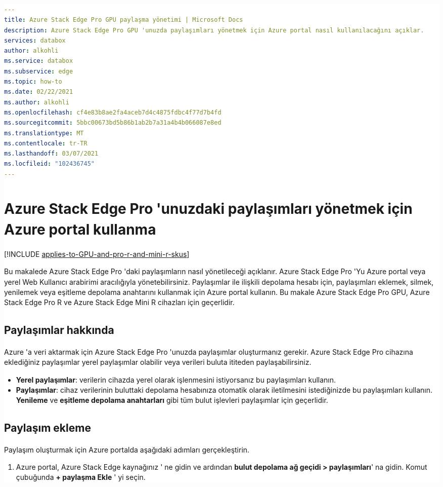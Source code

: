 ```yaml
---
title: Azure Stack Edge Pro GPU paylaşma yönetimi | Microsoft Docs
description: Azure Stack Edge Pro GPU 'unuzda paylaşımları yönetmek için Azure portal nasıl kullanılacağını açıklar.
services: databox
author: alkohli
ms.service: databox
ms.subservice: edge
ms.topic: how-to
ms.date: 02/22/2021
ms.author: alkohli
ms.openlocfilehash: cf4e83b8ae2fa4aceb7d4c4875fdbc4f77d7b4fd
ms.sourcegitcommit: 5bbc00673bd5b86b1ab2b7a31a4b4b066087e8ed
ms.translationtype: MT
ms.contentlocale: tr-TR
ms.lasthandoff: 03/07/2021
ms.locfileid: "102436745"
---
```

# <a name="use-azure-portal-to-manage-shares-on-your-azure-stack-edge-pro"></a>Azure Stack Edge Pro 'unuzdaki paylaşımları yönetmek için Azure portal kullanma

[!INCLUDE [applies-to-GPU-and-pro-r-and-mini-r-skus](../../includes/azure-stack-edge-applies-to-gpu-pro-r-mini-r-sku.md)]

Bu makalede Azure Stack Edge Pro 'daki paylaşımların nasıl yönetileceği açıklanır. Azure Stack Edge Pro 'Yu Azure portal veya yerel Web Kullanıcı arabirimi aracılığıyla yönetebilirsiniz. Paylaşımlar ile ilişkili depolama hesabı için, paylaşımları eklemek, silmek, yenilemek veya eşitleme depolama anahtarını kullanmak için Azure portal kullanın. Bu makale Azure Stack Edge Pro GPU, Azure Stack Edge Pro R ve Azure Stack Edge Mini R cihazları için geçerlidir.

## <a name="about-shares"></a>Paylaşımlar hakkında

Azure 'a veri aktarmak için Azure Stack Edge Pro 'unuzda paylaşımlar oluşturmanız gerekir. Azure Stack Edge Pro cihazına eklediğiniz paylaşımlar yerel paylaşımlar olabilir veya verileri buluta ititeden paylaşabilirsiniz.

 - **Yerel paylaşımlar**: verilerin cihazda yerel olarak işlenmesini istiyorsanız bu paylaşımları kullanın.
 - **Paylaşımlar**: cihaz verilerinin buluttaki depolama hesabınıza otomatik olarak iletilmesini istediğinizde bu paylaşımları kullanın. **Yenileme** ve **eşitleme depolama anahtarları** gibi tüm bulut işlevleri paylaşımlar için geçerlidir.


## <a name="add-a-share"></a>Paylaşım ekleme

Paylaşım oluşturmak için Azure portalda aşağıdaki adımları gerçekleştirin.

1. Azure portal, Azure Stack Edge kaynağınız ' ne gidin ve ardından **bulut depolama ağ geçidi > paylaşımları**' na gidin. Komut çubuğunda **+ paylaşma Ekle** ' yi seçin.
